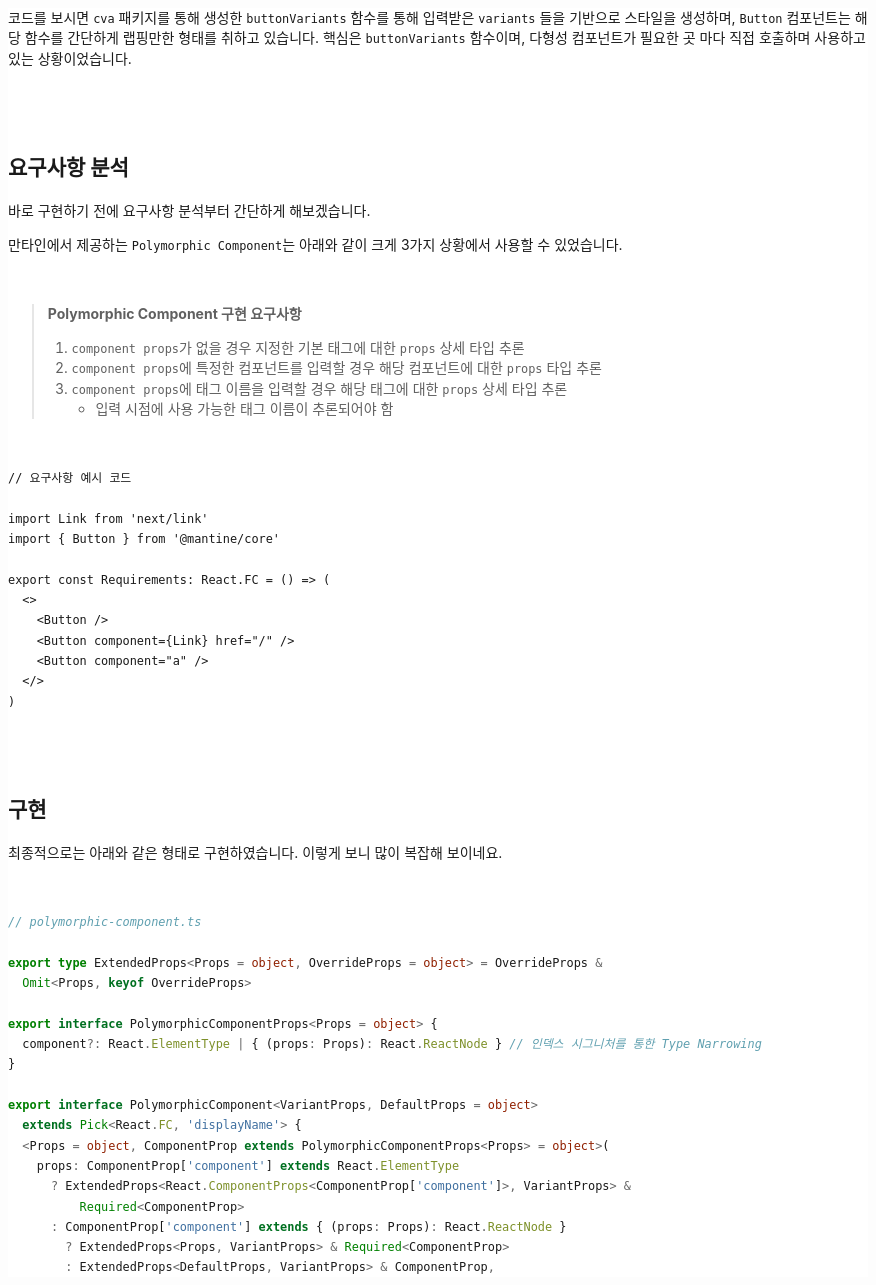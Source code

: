 코드를 보시면 `cva` 패키지를 통해 생성한 `buttonVariants` 함수를 통해 입력받은 `variants` 들을 기반으로 스타일을 생성하며, `Button` 컴포넌트는 해당 함수를 간단하게 랩핑만한 형태를 취하고 있습니다. 핵심은 `buttonVariants` 함수이며, 다형성 컴포넌트가 필요한 곳 마다 직접 호출하며 사용하고 있는 상황이었습니다.

<br />
<br />

## 요구사항 분석

바로 구현하기 전에 요구사항 분석부터 간단하게 해보겠습니다.

만타인에서 제공하는 `Polymorphic Component`는 아래와 같이 크게 3가지 상황에서 사용할 수 있었습니다.

<br />

> **Polymorphic Component 구현 요구사항**
>
> 1. `component props`가 없을 경우 지정한 기본 태그에 대한 `props` 상세 타입 추론
> 2. `component props`에 특정한 컴포넌트를 입력할 경우 해당 컴포넌트에 대한 `props` 타입 추론
> 3. `component props`에 태그 이름을 입력할 경우 해당 태그에 대한 `props` 상세 타입 추론
>    - 입력 시점에 사용 가능한 태그 이름이 추론되어야 함

<br />

```tsx
// 요구사항 예시 코드

import Link from 'next/link'
import { Button } from '@mantine/core'

export const Requirements: React.FC = () => (
  <>
    <Button />
    <Button component={Link} href="/" />
    <Button component="a" />
  </>
)
```

<br />
<br />

## 구현

최종적으로는 아래와 같은 형태로 구현하였습니다. 이렇게 보니 많이 복잡해 보이네요.

<br />

```ts
// polymorphic-component.ts

export type ExtendedProps<Props = object, OverrideProps = object> = OverrideProps &
  Omit<Props, keyof OverrideProps>

export interface PolymorphicComponentProps<Props = object> {
  component?: React.ElementType | { (props: Props): React.ReactNode } // 인덱스 시그니처를 통한 Type Narrowing
}

export interface PolymorphicComponent<VariantProps, DefaultProps = object>
  extends Pick<React.FC, 'displayName'> {
  <Props = object, ComponentProp extends PolymorphicComponentProps<Props> = object>(
    props: ComponentProp['component'] extends React.ElementType
      ? ExtendedProps<React.ComponentProps<ComponentProp['component']>, VariantProps> &
          Required<ComponentProp>
      : ComponentProp['component'] extends { (props: Props): React.ReactNode }
        ? ExtendedProps<Props, VariantProps> & Required<ComponentProp>
        : ExtendedProps<DefaultProps, VariantProps> & ComponentProp,
```